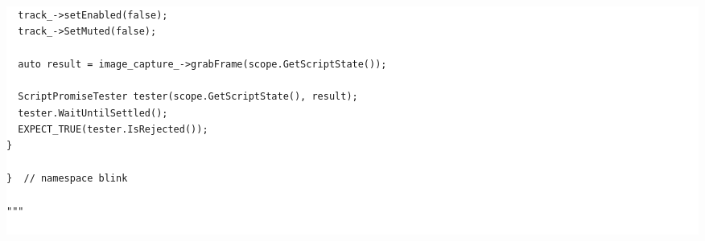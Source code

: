 ```
  track_->setEnabled(false);
  track_->SetMuted(false);

  auto result = image_capture_->grabFrame(scope.GetScriptState());

  ScriptPromiseTester tester(scope.GetScriptState(), result);
  tester.WaitUntilSettled();
  EXPECT_TRUE(tester.IsRejected());
}

}  // namespace blink

"""


```